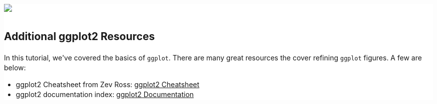 </div>

![ ](https://raw.githubusercontent.com/NEONScience/NEON-Data-Skills/dev-aten/tutorials/R/R-skills/intro-to-time-series/05-Plotting-Time-Series-ggplot-In-R/rfigs/challenge-code-grid-arrange-1.png)

## Additional ggplot2 Resources
In this tutorial, we've covered the basics of `ggplot`. There are many great 
resources the cover refining `ggplot` figures. A few are below:

* ggplot2 Cheatsheet from Zev Ross: <a href="http://zevross.com/blog/2014/08/04/beautiful-plotting-in-r-a-ggplot2-cheatsheet-3/" target="_blank"> ggplot2 Cheatsheet</a>  
* ggplot2 documentation index: 
 <a href="http://docs.ggplot2.org/current/index.html#" target="_blank"> ggplot2 Documentation</a>    
